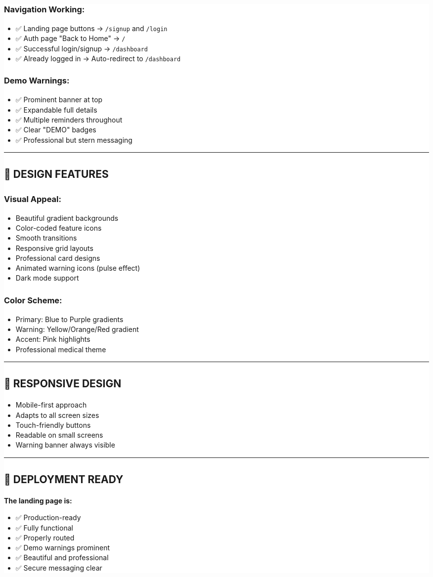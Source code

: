 ### **Navigation Working:**
- ✅ Landing page buttons → `/signup` and `/login`
- ✅ Auth page "Back to Home" → `/`
- ✅ Successful login/signup → `/dashboard`
- ✅ Already logged in → Auto-redirect to `/dashboard`

### **Demo Warnings:**
- ✅ Prominent banner at top
- ✅ Expandable full details
- ✅ Multiple reminders throughout
- ✅ Clear "DEMO" badges
- ✅ Professional but stern messaging

---

## 🎨 DESIGN FEATURES

### **Visual Appeal:**
- Beautiful gradient backgrounds
- Color-coded feature icons
- Smooth transitions
- Responsive grid layouts
- Professional card designs
- Animated warning icons (pulse effect)
- Dark mode support

### **Color Scheme:**
- Primary: Blue to Purple gradients
- Warning: Yellow/Orange/Red gradient
- Accent: Pink highlights
- Professional medical theme

---

## 📱 RESPONSIVE DESIGN

- Mobile-first approach
- Adapts to all screen sizes
- Touch-friendly buttons
- Readable on small screens
- Warning banner always visible

---

## 🚀 DEPLOYMENT READY

**The landing page is:**
- ✅ Production-ready
- ✅ Fully functional
- ✅ Properly routed
- ✅ Demo warnings prominent
- ✅ Beautiful and professional
- ✅ Secure messaging clear
